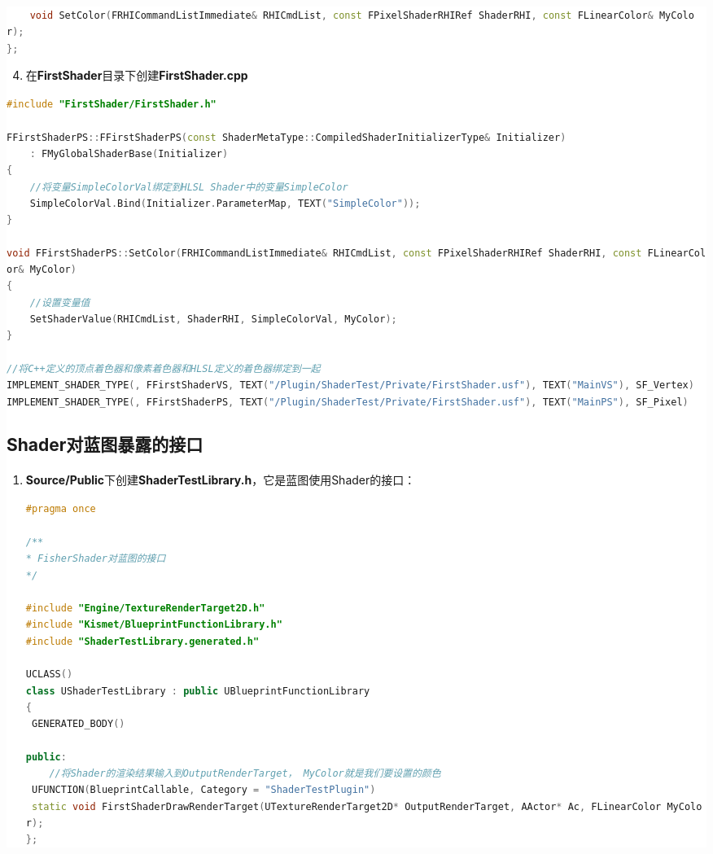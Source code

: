 ```cpp
	void SetColor(FRHICommandListImmediate& RHICmdList, const FPixelShaderRHIRef ShaderRHI, const FLinearColor& MyColor);
};
```



4. 在**FirstShader**目录下创建**FirstShader.cpp**

```cpp
#include "FirstShader/FirstShader.h"

FFirstShaderPS::FFirstShaderPS(const ShaderMetaType::CompiledShaderInitializerType& Initializer)
	: FMyGlobalShaderBase(Initializer)
{
    //将变量SimpleColorVal绑定到HLSL Shader中的变量SimpleColor
	SimpleColorVal.Bind(Initializer.ParameterMap, TEXT("SimpleColor"));
}

void FFirstShaderPS::SetColor(FRHICommandListImmediate& RHICmdList, const FPixelShaderRHIRef ShaderRHI, const FLinearColor& MyColor)
{
    //设置变量值
	SetShaderValue(RHICmdList, ShaderRHI, SimpleColorVal, MyColor);
}

//将C++定义的顶点着色器和像素着色器和HLSL定义的着色器绑定到一起
IMPLEMENT_SHADER_TYPE(, FFirstShaderVS, TEXT("/Plugin/ShaderTest/Private/FirstShader.usf"), TEXT("MainVS"), SF_Vertex)
IMPLEMENT_SHADER_TYPE(, FFirstShaderPS, TEXT("/Plugin/ShaderTest/Private/FirstShader.usf"), TEXT("MainPS"), SF_Pixel)
```



## Shader对蓝图暴露的接口

1. **Source/Public**下创建**ShaderTestLibrary.h**，它是蓝图使用Shader的接口：

   ```cpp
   #pragma once
   
   /**
   * FisherShader对蓝图的接口 
   */
   
   #include "Engine/TextureRenderTarget2D.h"
   #include "Kismet/BlueprintFunctionLibrary.h"
   #include "ShaderTestLibrary.generated.h"
   
   UCLASS()
   class UShaderTestLibrary : public UBlueprintFunctionLibrary
   {
   	GENERATED_BODY()
   
   public:
       //将Shader的渲染结果输入到OutputRenderTarget， MyColor就是我们要设置的颜色
   	UFUNCTION(BlueprintCallable, Category = "ShaderTestPlugin")
   	static void FirstShaderDrawRenderTarget(UTextureRenderTarget2D* OutputRenderTarget, AActor* Ac, FLinearColor MyColor);
   };
   
   ```
